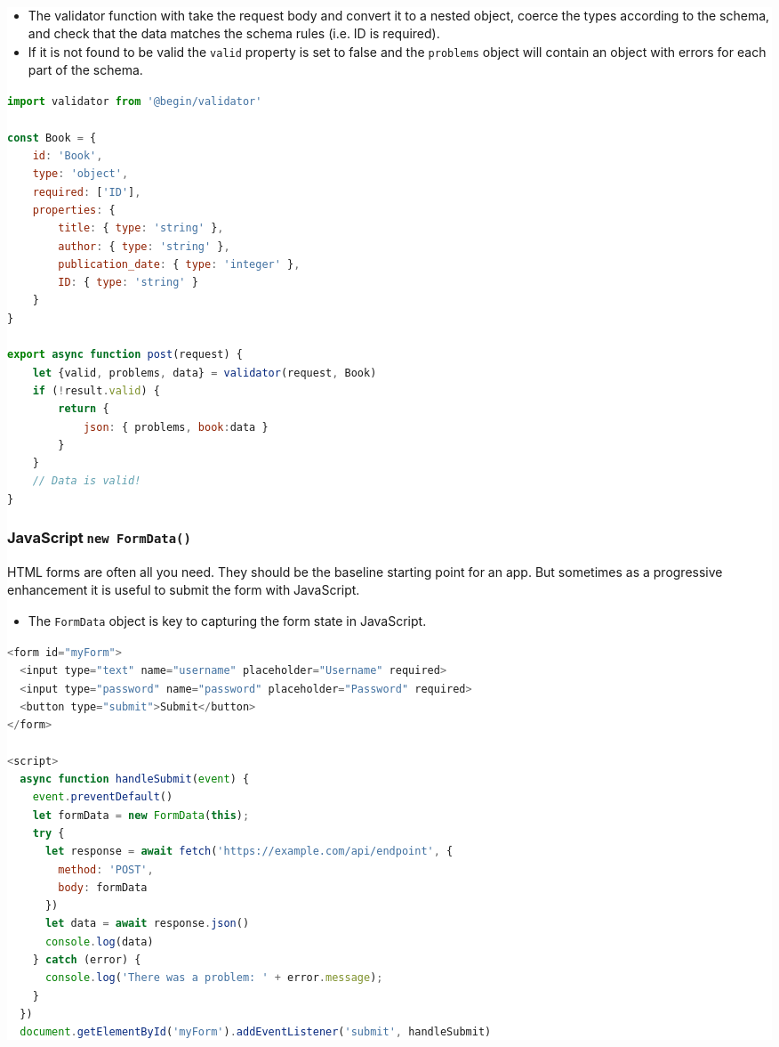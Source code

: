 

* The validator function with take the request body and convert it to a nested object, coerce the types according to the schema, and check that the data matches the schema rules (i.e. ID is required).
* If it is not found to be valid the `valid` property is set to false and the `problems` object will contain an object with errors for each part of the schema.

```javascript
import validator from '@begin/validator'

const Book = {
    id: 'Book',
    type: 'object',
    required: ['ID'],
    properties: {
        title: { type: 'string' },
        author: { type: 'string' },
        publication_date: { type: 'integer' },
        ID: { type: 'string' }
    }
}

export async function post(request) {
    let {valid, problems, data} = validator(request, Book)
    if (!result.valid) {
        return {
            json: { problems, book:data }
        }
    }
    // Data is valid!
}
```




### JavaScript `new FormData()`

HTML forms are often all you need. They should be the baseline starting point for an app. But sometimes as a progressive enhancement it is useful to submit the form with JavaScript.



* The `FormData` object is key to capturing the form state in JavaScript.

```javascript
<form id="myForm">
  <input type="text" name="username" placeholder="Username" required>
  <input type="password" name="password" placeholder="Password" required>
  <button type="submit">Submit</button>
</form>

<script>
  async function handleSubmit(event) {
    event.preventDefault()
    let formData = new FormData(this);
    try {
      let response = await fetch('https://example.com/api/endpoint', {
        method: 'POST',
        body: formData
      })
      let data = await response.json()
      console.log(data)
    } catch (error) {
      console.log('There was a problem: ' + error.message);
    }
  })
  document.getElementById('myForm').addEventListener('submit', handleSubmit)
```